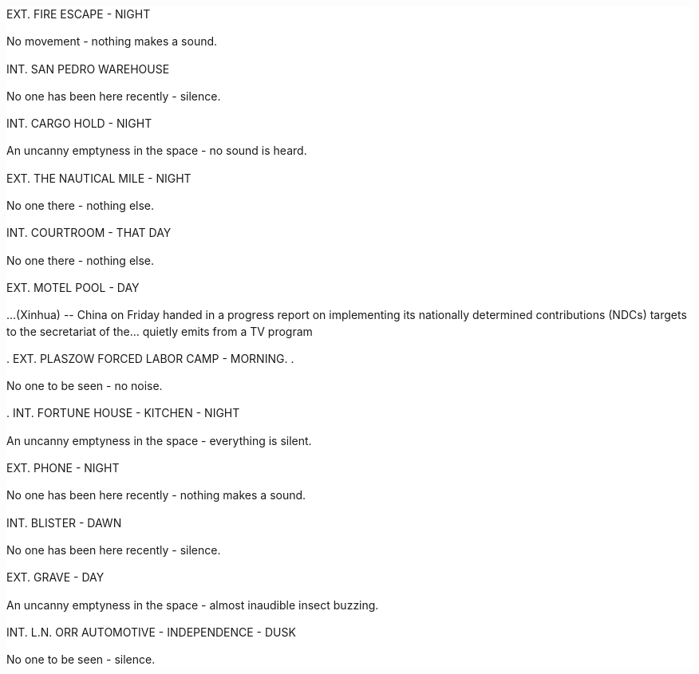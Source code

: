 

EXT. FIRE ESCAPE - NIGHT

No movement - nothing makes a sound.



INT. SAN PEDRO WAREHOUSE

No one has been here recently - silence.



INT. CARGO HOLD - NIGHT

An uncanny emptyness in the space - no sound is heard.



EXT. THE NAUTICAL MILE - NIGHT

No one there - nothing else.



INT. COURTROOM - THAT DAY

No one there - nothing else.



EXT. MOTEL POOL - DAY

...(Xinhua) -- China on Friday handed in a progress report on implementing its nationally determined contributions (NDCs) targets to the secretariat of the... quietly emits from a TV program 


.	EXT. PLASZOW FORCED LABOR CAMP - MORNING. .

No one to be seen - no noise.



. INT. FORTUNE HOUSE - KITCHEN - NIGHT

An uncanny emptyness in the space - everything is silent.



EXT. PHONE - NIGHT

No one has been here recently - nothing makes a sound.



INT. BLISTER - DAWN

No one has been here recently - silence.



EXT. GRAVE - DAY

An uncanny emptyness in the space - almost inaudible insect buzzing.



INT. L.N. ORR AUTOMOTIVE - INDEPENDENCE - DUSK

No one to be seen - silence.
